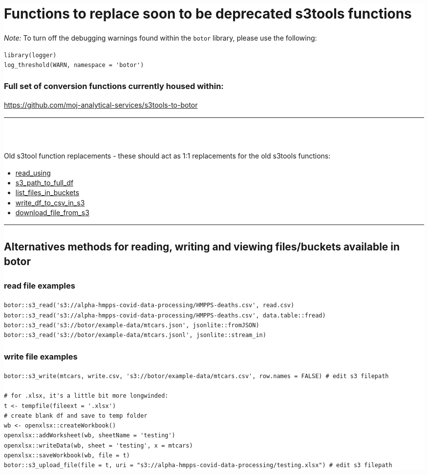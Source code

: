 # Functions to replace soon to be deprecated s3tools functions

_Note:_ To turn off the debugging warnings found within the `botor` library, please use the following:
```
library(logger)
log_threshold(WARN, namespace = 'botor')
```

### Full set of conversion functions currently housed within:
https://github.com/moj-analytical-services/s3tools-to-botor

<hr>
<br>
<br>

Old s3tool function replacements - these should act as 1:1 replacements for the old s3tools functions:
  - [read_using](#read_using)
  - [s3_path_to_full_df](#s3_path_to_full_df)
  - [list_files_in_buckets](#list_files_in_buckets)
  - [write_df_to_csv_in_s3](#write_df_to_csv_in_s3)
  - [download_file_from_s3](#download_file_from_s3)

<hr>

## Alternatives methods for reading, writing and viewing files/buckets available in botor

### read file examples
```
botor::s3_read('s3://alpha-hmpps-covid-data-processing/HMPPS-deaths.csv', read.csv)
botor::s3_read('s3://alpha-hmpps-covid-data-processing/HMPPS-deaths.csv', data.table::fread)
botor::s3_read('s3://botor/example-data/mtcars.json', jsonlite::fromJSON)
botor::s3_read('s3://botor/example-data/mtcars.jsonl', jsonlite::stream_in)
```

### write file examples
```
botor::s3_write(mtcars, write.csv, 's3://botor/example-data/mtcars.csv', row.names = FALSE) # edit s3 filepath

# for .xlsx, it's a little bit more longwinded:
t <- tempfile(fileext = '.xlsx')
# create blank df and save to temp folder
wb <- openxlsx::createWorkbook()
openxlsx::addWorksheet(wb, sheetName = 'testing')
openxlsx::writeData(wb, sheet = 'testing', x = mtcars)
openxlsx::saveWorkbook(wb, file = t)
botor::s3_upload_file(file = t, uri = "s3://alpha-hmpps-covid-data-processing/testing.xlsx") # edit s3 filepath
```

